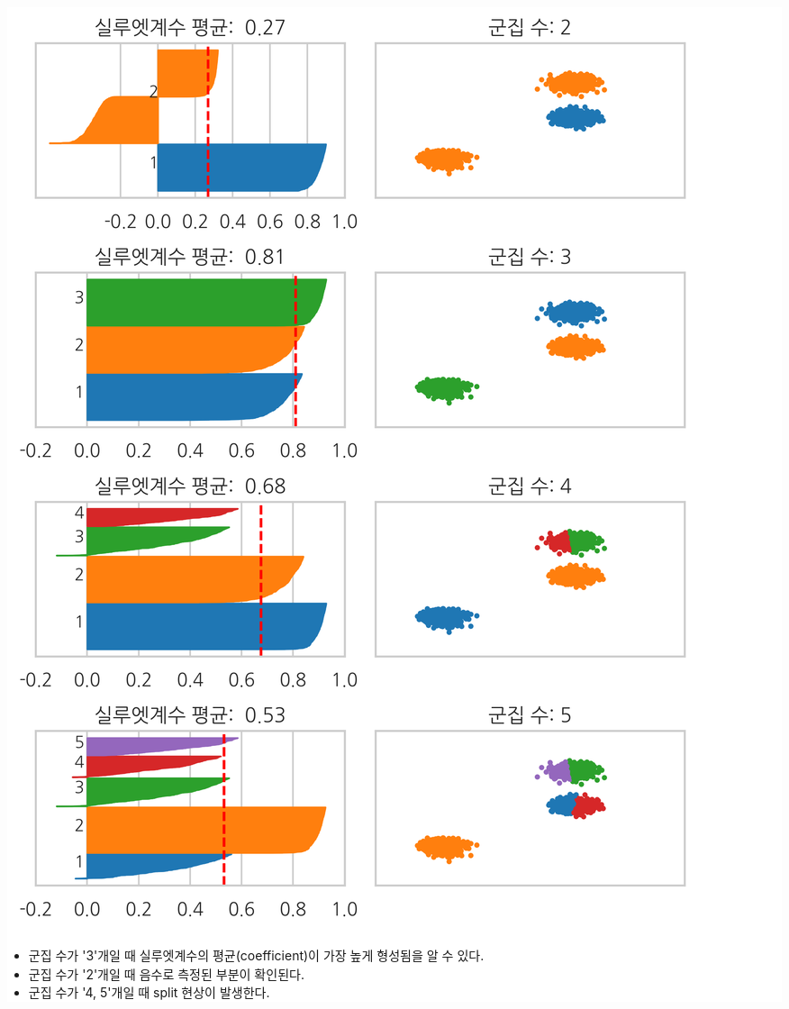 ![](/assets/images/UnSupervised1_4.png)
- 군집 수가 '3'개일 때 실루엣계수의 평균(coefficient)이 가장 높게 형성됨을 알 수 있다.
- 군집 수가 '2'개일 때 음수로 측정된 부분이 확인된다.
- 군집 수가 '4, 5'개일 때 split 현상이 발생한다.
